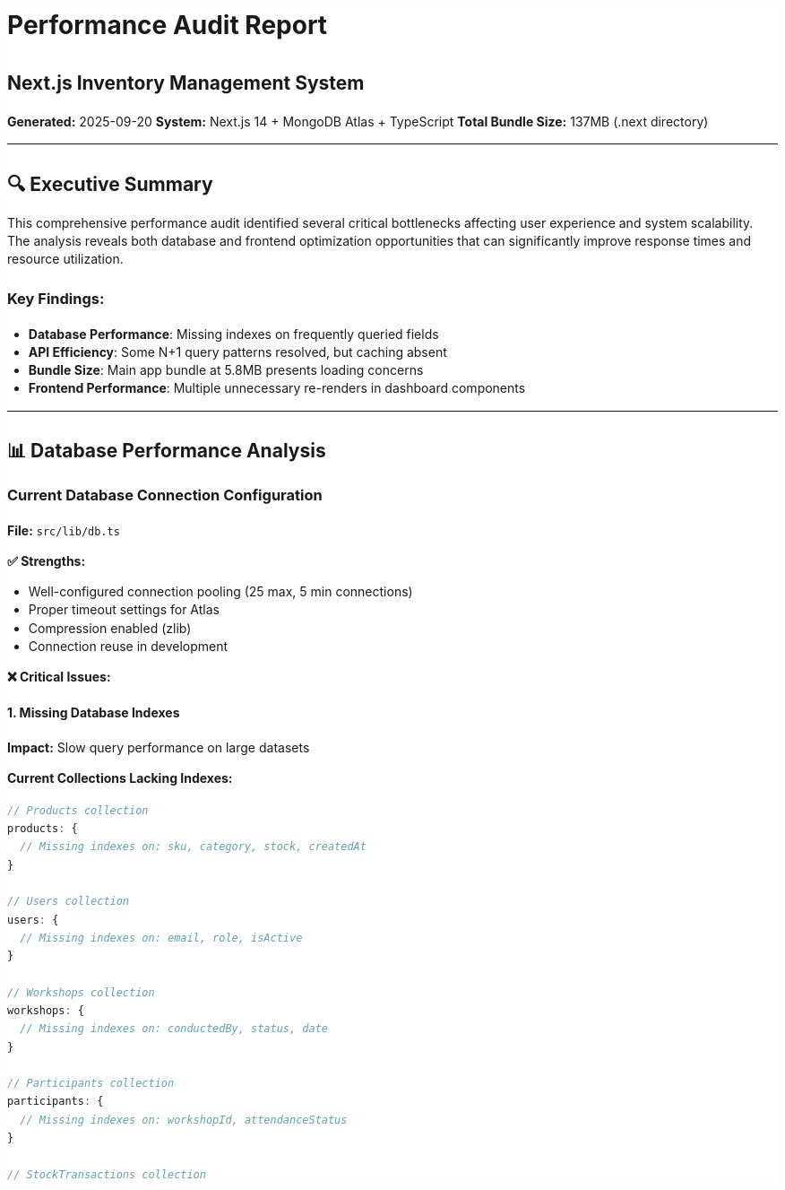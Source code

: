 # Performance Audit Report
## Next.js Inventory Management System

**Generated:** 2025-09-20
**System:** Next.js 14 + MongoDB Atlas + TypeScript
**Total Bundle Size:** 137MB (.next directory)

---

## 🔍 Executive Summary

This comprehensive performance audit identified several critical bottlenecks affecting user experience and system scalability. The analysis reveals both database and frontend optimization opportunities that can significantly improve response times and resource utilization.

### Key Findings:
- **Database Performance**: Missing indexes on frequently queried fields
- **API Efficiency**: Some N+1 query patterns resolved, but caching absent
- **Bundle Size**: Main app bundle at 5.8MB presents loading concerns
- **Frontend Performance**: Multiple unnecessary re-renders in dashboard components

---

## 📊 Database Performance Analysis

### Current Database Connection Configuration
**File:** `src/lib/db.ts`

**✅ Strengths:**
- Well-configured connection pooling (25 max, 5 min connections)
- Proper timeout settings for Atlas
- Compression enabled (zlib)
- Connection reuse in development

**❌ Critical Issues:**

#### 1. Missing Database Indexes
**Impact:** Slow query performance on large datasets

**Current Collections Lacking Indexes:**
```javascript
// Products collection
products: {
  // Missing indexes on: sku, category, stock, createdAt
}

// Users collection
users: {
  // Missing indexes on: email, role, isActive
}

// Workshops collection
workshops: {
  // Missing indexes on: conductedBy, status, date
}

// Participants collection
participants: {
  // Missing indexes on: workshopId, attendanceStatus
}

// StockTransactions collection
```